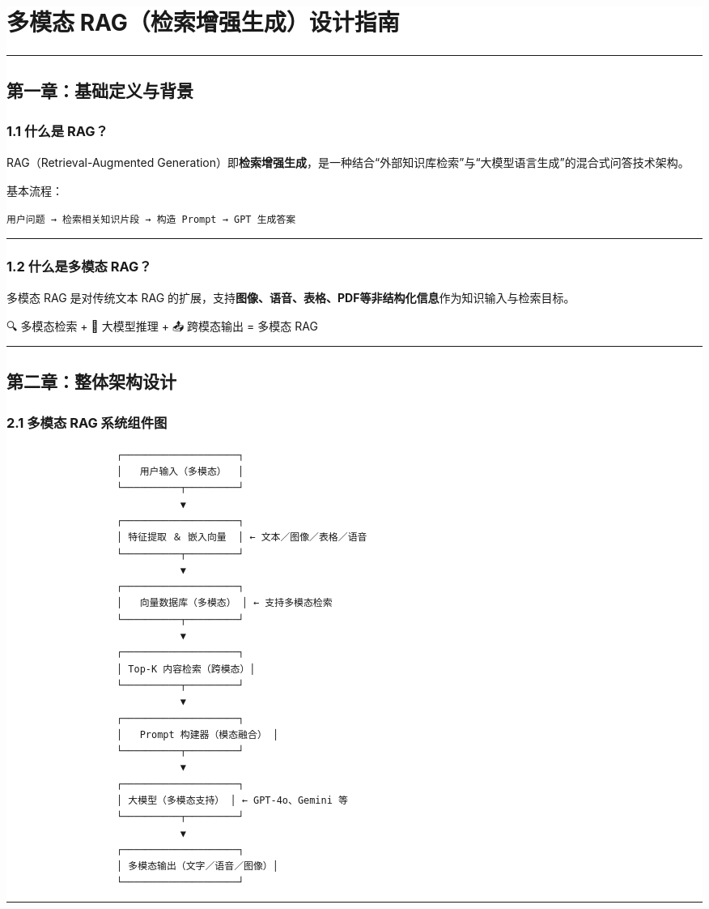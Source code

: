 
# 多模态 RAG（检索增强生成）设计指南

---

## 第一章：基础定义与背景

### 1.1 什么是 RAG？

RAG（Retrieval-Augmented Generation）即**检索增强生成**，是一种结合“外部知识库检索”与“大模型语言生成”的混合式问答技术架构。

基本流程：

```text
用户问题 → 检索相关知识片段 → 构造 Prompt → GPT 生成答案
```

---

### 1.2 什么是多模态 RAG？

多模态 RAG 是对传统文本 RAG 的扩展，支持**图像、语音、表格、PDF等非结构化信息**作为知识输入与检索目标。

🔍 多模态检索 + 🧠 大模型推理 + 📤 跨模态输出 = 多模态 RAG

---

## 第二章：整体架构设计

### 2.1 多模态 RAG 系统组件图

```text
                   ┌────────────────────┐
                   │   用户输入（多模态）  │
                   └──────────┬─────────┘
                              ▼
                   ┌────────────────────┐
                   │ 特征提取 ＆ 嵌入向量  │ ← 文本／图像／表格／语音
                   └──────────┬─────────┘
                              ▼
                   ┌────────────────────┐
                   │   向量数据库（多模态） │ ← 支持多模态检索
                   └──────────┬─────────┘
                              ▼
                   ┌────────────────────┐
                   │ Top-K 内容检索（跨模态）│
                   └──────────┬─────────┘
                              ▼
                   ┌────────────────────┐
                   │   Prompt 构建器（模态融合） │
                   └──────────┬─────────┘
                              ▼
                   ┌────────────────────┐
                   │ 大模型（多模态支持） │ ← GPT-4o、Gemini 等
                   └──────────┬─────────┘
                              ▼
                   ┌────────────────────┐
                   │ 多模态输出（文字／语音／图像）│
                   └────────────────────┘
```

---